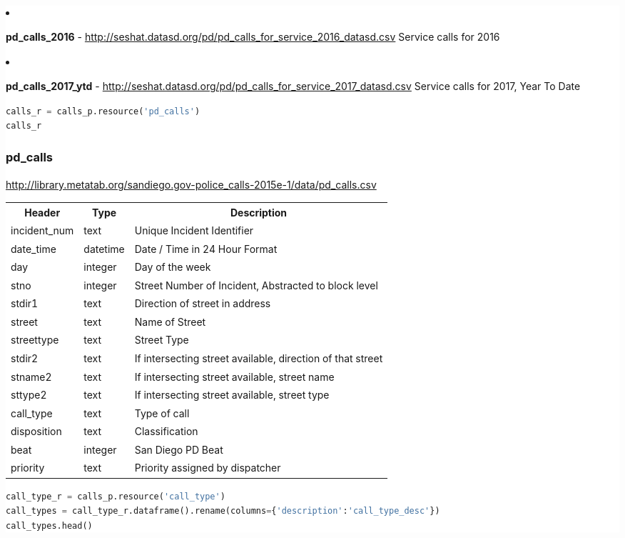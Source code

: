 <li><p><strong>pd_calls_2016</strong> - <a target="_blank" href="http://seshat.datasd.org/pd/pd_calls_for_service_2016_datasd.csv">http://seshat.datasd.org/pd/pd_calls_for_service_2016_datasd.csv</a> Service calls for 2016</p></li>
<li><p><strong>pd_calls_2017_ytd</strong> - <a target="_blank" href="http://seshat.datasd.org/pd/pd_calls_for_service_2017_datasd.csv">http://seshat.datasd.org/pd/pd_calls_for_service_2017_datasd.csv</a> Service calls for 2017, Year To Date</p></li></p>
</ol>



```python
calls_r = calls_p.resource('pd_calls')
calls_r
```




<h3><a name="resource-pd_calls"></a>pd_calls</h3><p><a target="_blank" href="http://library.metatab.org/sandiego.gov-police_calls-2015e-1/data/pd_calls.csv">http://library.metatab.org/sandiego.gov-police_calls-2015e-1/data/pd_calls.csv</a></p><table>
<tr><th>Header</th><th>Type</th><th>Description</th></tr><tr><td>incident_num</td><td>text</td><td>Unique Incident Identifier</td></tr> 
<tr><td>date_time</td><td>datetime</td><td>Date / Time in 24 Hour Format</td></tr> 
<tr><td>day</td><td>integer</td><td>Day of the week</td></tr> 
<tr><td>stno</td><td>integer</td><td>Street Number of Incident, Abstracted to block level</td></tr> 
<tr><td>stdir1</td><td>text</td><td>Direction of street in address</td></tr> 
<tr><td>street</td><td>text</td><td>Name of Street</td></tr> 
<tr><td>streettype</td><td>text</td><td>Street Type</td></tr> 
<tr><td>stdir2</td><td>text</td><td>If intersecting street available, direction of that street</td></tr> 
<tr><td>stname2</td><td>text</td><td>If intersecting street available, street name</td></tr> 
<tr><td>sttype2</td><td>text</td><td>If intersecting street available, street type</td></tr> 
<tr><td>call_type</td><td>text</td><td>Type of call</td></tr> 
<tr><td>disposition</td><td>text</td><td>Classification</td></tr> 
<tr><td>beat</td><td>integer</td><td>San Diego PD Beat</td></tr> 
<tr><td>priority</td><td>text</td><td>Priority assigned by dispatcher</td></tr> </table>



```python
call_type_r = calls_p.resource('call_type')
call_types = call_type_r.dataframe().rename(columns={'description':'call_type_desc'})
call_types.head()
```




<div>
<style>
    .dataframe thead tr:only-child th {
        text-align: right;
    }

    .dataframe thead th {
        text-align: left;
    }
